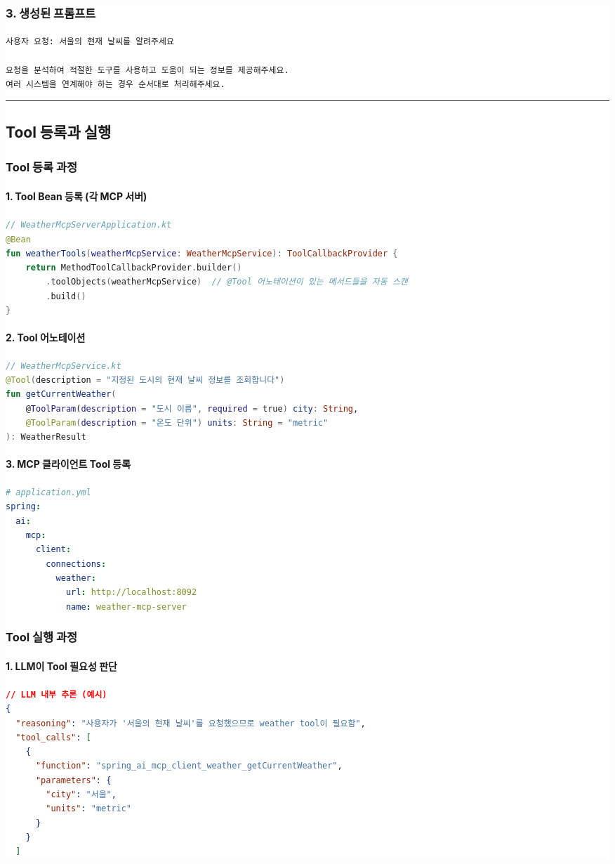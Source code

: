 ### 3. 생성된 프롬프트
```text
사용자 요청: 서울의 현재 날씨를 알려주세요

요청을 분석하여 적절한 도구를 사용하고 도움이 되는 정보를 제공해주세요.
여러 시스템을 연계해야 하는 경우 순서대로 처리해주세요.
```

---

## Tool 등록과 실행

### Tool 등록 과정

#### 1. Tool Bean 등록 (각 MCP 서버)
```kotlin
// WeatherMcpServerApplication.kt
@Bean
fun weatherTools(weatherMcpService: WeatherMcpService): ToolCallbackProvider {
    return MethodToolCallbackProvider.builder()
        .toolObjects(weatherMcpService)  // @Tool 어노테이션이 있는 메서드들을 자동 스캔
        .build()
}
```

#### 2. Tool 어노테이션
```kotlin
// WeatherMcpService.kt
@Tool(description = "지정된 도시의 현재 날씨 정보를 조회합니다")
fun getCurrentWeather(
    @ToolParam(description = "도시 이름", required = true) city: String,
    @ToolParam(description = "온도 단위") units: String = "metric"
): WeatherResult
```

#### 3. MCP 클라이언트 Tool 등록
```yaml
# application.yml
spring:
  ai:
    mcp:
      client:
        connections:
          weather:
            url: http://localhost:8092
            name: weather-mcp-server
```

### Tool 실행 과정

#### 1. LLM이 Tool 필요성 판단
```json
// LLM 내부 추론 (예시)
{
  "reasoning": "사용자가 '서울의 현재 날씨'를 요청했으므로 weather tool이 필요함",
  "tool_calls": [
    {
      "function": "spring_ai_mcp_client_weather_getCurrentWeather",
      "parameters": {
        "city": "서울",
        "units": "metric"
      }
    }
  ]
```